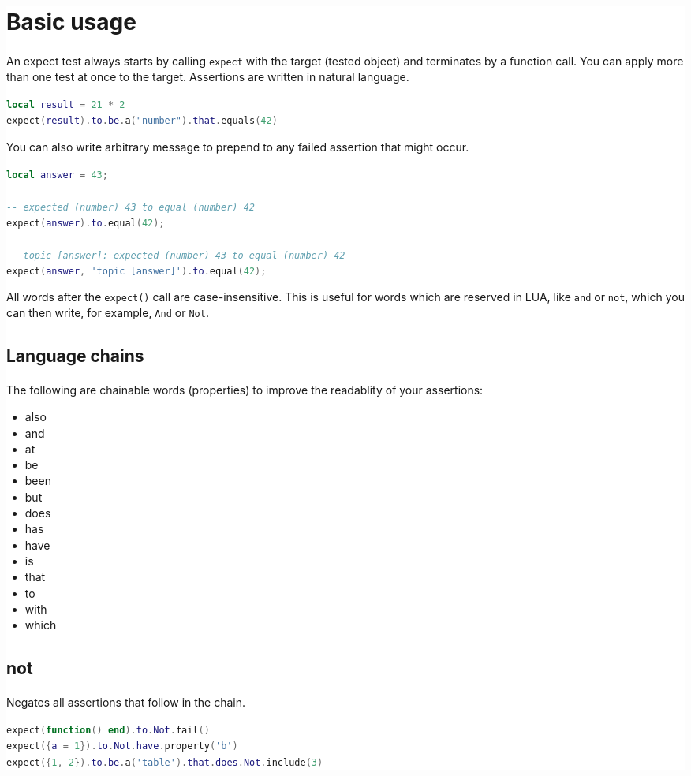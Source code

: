 # Basic usage

An expect test always starts by calling `expect` with the target (tested object) and terminates by a function
call. You can apply more than one test at once to the target. Assertions are written in natural language.

```lua
local result = 21 * 2
expect(result).to.be.a("number").that.equals(42)
```

You can also write arbitrary message to prepend to any failed assertion that might occur.

```lua
local answer = 43;

-- expected (number) 43 to equal (number) 42
expect(answer).to.equal(42);

-- topic [answer]: expected (number) 43 to equal (number) 42
expect(answer, 'topic [answer]').to.equal(42);
```

All words after the `expect()` call are case-insensitive. This is useful for words which are reserved in LUA,
like `and` or `not`, which you can then write, for example, `And` or `Not`.

## Language chains

The following are chainable words (properties) to improve the readablity of your assertions:

- also
- and
- at
- be
- been
- but
- does
- has
- have
- is
- that
- to
- with
- which

## not

Negates all assertions that follow in the chain.

```lua
expect(function() end).to.Not.fail()
expect({a = 1}).to.Not.have.property('b')
expect({1, 2}).to.be.a('table').that.does.Not.include(3)
```
